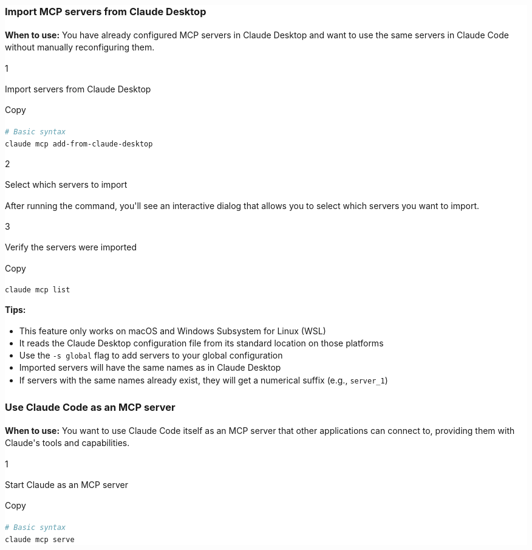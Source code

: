 ### [​](https://docs.anthropic.com/en/docs/claude-code/tutorials\#import-mcp-servers-from-claude-desktop)  Import MCP servers from Claude Desktop

**When to use:** You have already configured MCP servers in Claude Desktop and want to use the same servers in Claude Code without manually reconfiguring them.

1

Import servers from Claude Desktop

Copy

```bash
# Basic syntax
claude mcp add-from-claude-desktop

```

2

Select which servers to import

After running the command, you'll see an interactive dialog that allows you to select which servers you want to import.

3

Verify the servers were imported

Copy

```bash
claude mcp list

```

**Tips:**

- This feature only works on macOS and Windows Subsystem for Linux (WSL)
- It reads the Claude Desktop configuration file from its standard location on those platforms
- Use the `-s global` flag to add servers to your global configuration
- Imported servers will have the same names as in Claude Desktop
- If servers with the same names already exist, they will get a numerical suffix (e.g., `server_1`)

### [​](https://docs.anthropic.com/en/docs/claude-code/tutorials\#use-claude-code-as-an-mcp-server)  Use Claude Code as an MCP server

**When to use:** You want to use Claude Code itself as an MCP server that other applications can connect to, providing them with Claude's tools and capabilities.

1

Start Claude as an MCP server

Copy

```bash
# Basic syntax
claude mcp serve

```
